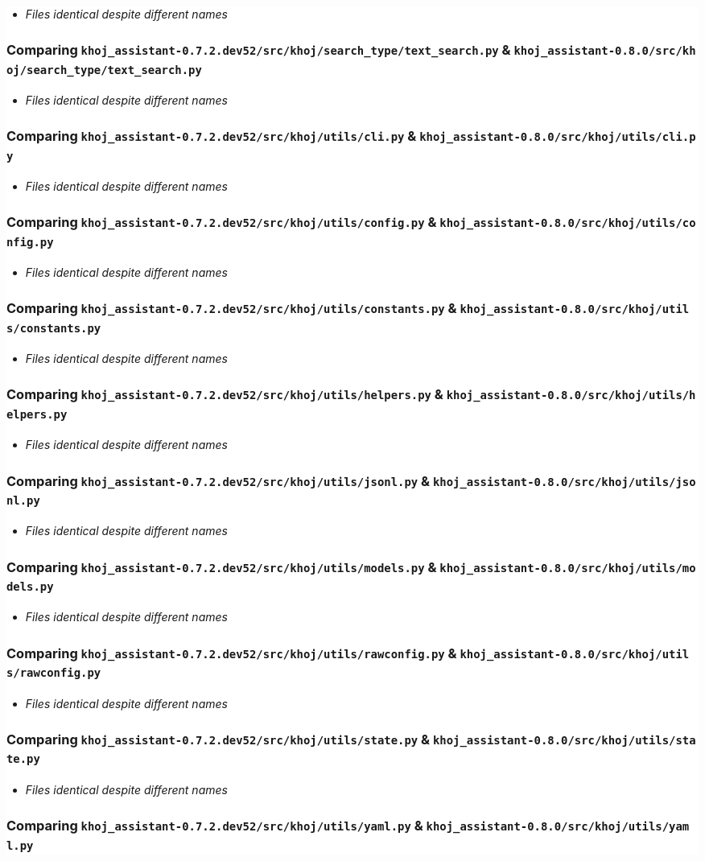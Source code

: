  * *Files identical despite different names*

### Comparing `khoj_assistant-0.7.2.dev52/src/khoj/search_type/text_search.py` & `khoj_assistant-0.8.0/src/khoj/search_type/text_search.py`

 * *Files identical despite different names*

### Comparing `khoj_assistant-0.7.2.dev52/src/khoj/utils/cli.py` & `khoj_assistant-0.8.0/src/khoj/utils/cli.py`

 * *Files identical despite different names*

### Comparing `khoj_assistant-0.7.2.dev52/src/khoj/utils/config.py` & `khoj_assistant-0.8.0/src/khoj/utils/config.py`

 * *Files identical despite different names*

### Comparing `khoj_assistant-0.7.2.dev52/src/khoj/utils/constants.py` & `khoj_assistant-0.8.0/src/khoj/utils/constants.py`

 * *Files identical despite different names*

### Comparing `khoj_assistant-0.7.2.dev52/src/khoj/utils/helpers.py` & `khoj_assistant-0.8.0/src/khoj/utils/helpers.py`

 * *Files identical despite different names*

### Comparing `khoj_assistant-0.7.2.dev52/src/khoj/utils/jsonl.py` & `khoj_assistant-0.8.0/src/khoj/utils/jsonl.py`

 * *Files identical despite different names*

### Comparing `khoj_assistant-0.7.2.dev52/src/khoj/utils/models.py` & `khoj_assistant-0.8.0/src/khoj/utils/models.py`

 * *Files identical despite different names*

### Comparing `khoj_assistant-0.7.2.dev52/src/khoj/utils/rawconfig.py` & `khoj_assistant-0.8.0/src/khoj/utils/rawconfig.py`

 * *Files identical despite different names*

### Comparing `khoj_assistant-0.7.2.dev52/src/khoj/utils/state.py` & `khoj_assistant-0.8.0/src/khoj/utils/state.py`

 * *Files identical despite different names*

### Comparing `khoj_assistant-0.7.2.dev52/src/khoj/utils/yaml.py` & `khoj_assistant-0.8.0/src/khoj/utils/yaml.py`
